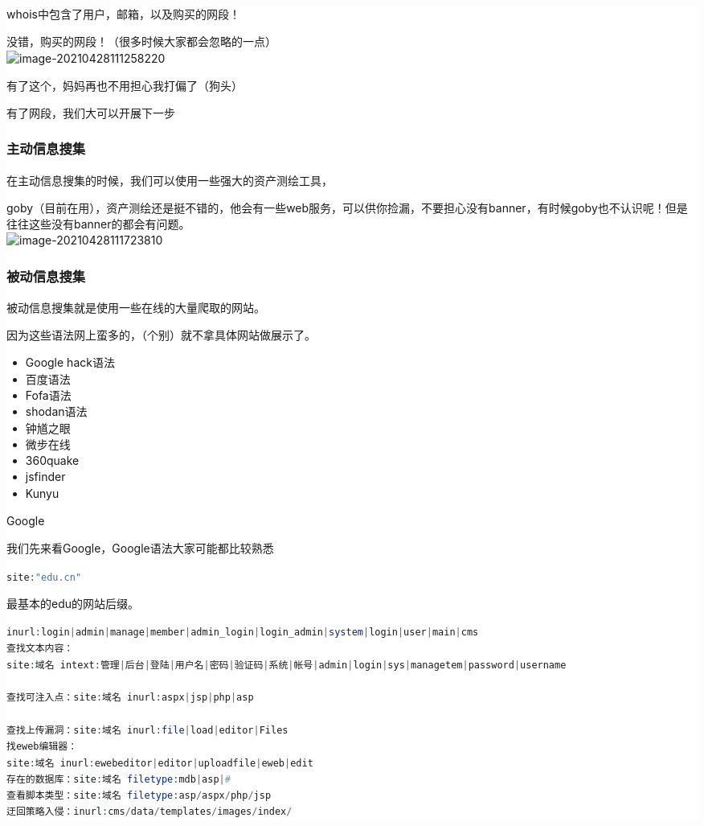 whois中包含了用户，邮箱，以及购买的网段！

没错，购买的网段！（很多时候大家都会忽略的一点）  
![image-20210428111258220](https://shs3.b.qianxin.com/attack_forum/2021/12/attach-fed5d16a0214dccd8792d2c75580cc42ee2d59c6.png)

有了这个，妈妈再也不用担心我打偏了（狗头）

有了网段，我们大可以开展下一步

### 主动信息搜集

在主动信息搜集的时候，我们可以使用一些强大的资产测绘工具，

goby（目前在用），资产测绘还是挺不错的，他会有一些web服务，可以供你捡漏，不要担心没有banner，有时候goby也不认识呢！但是往往这些没有banner的都会有问题。  
![image-20210428111723810](https://shs3.b.qianxin.com/attack_forum/2021/12/attach-92fc0a8e91cb00bc5212d83db4cb8db1e0b722b1.png)

### 被动信息搜集

被动信息搜集就是使用一些在线的大量爬取的网站。

因为这些语法网上蛮多的，（个别）就不拿具体网站做展示了。

- Google hack语法
- 百度语法
- Fofa语法
- shodan语法
- 钟馗之眼
- 微步在线
- 360quake
- jsfinder
- Kunyu

Google

我们先来看Google，Google语法大家可能都比较熟悉

```php
site:"edu.cn"
```

最基本的edu的网站后缀。

```php
inurl:login|admin|manage|member|admin_login|login_admin|system|login|user|main|cms
查找文本内容：
site:域名 intext:管理|后台|登陆|用户名|密码|验证码|系统|帐号|admin|login|sys|managetem|password|username

查找可注入点：site:域名 inurl:aspx|jsp|php|asp

查找上传漏洞：site:域名 inurl:file|load|editor|Files
找eweb编辑器：
site:域名 inurl:ewebeditor|editor|uploadfile|eweb|edit
存在的数据库：site:域名 filetype:mdb|asp|#
查看脚本类型：site:域名 filetype:asp/aspx/php/jsp
迂回策略入侵：inurl:cms/data/templates/images/index/
```
